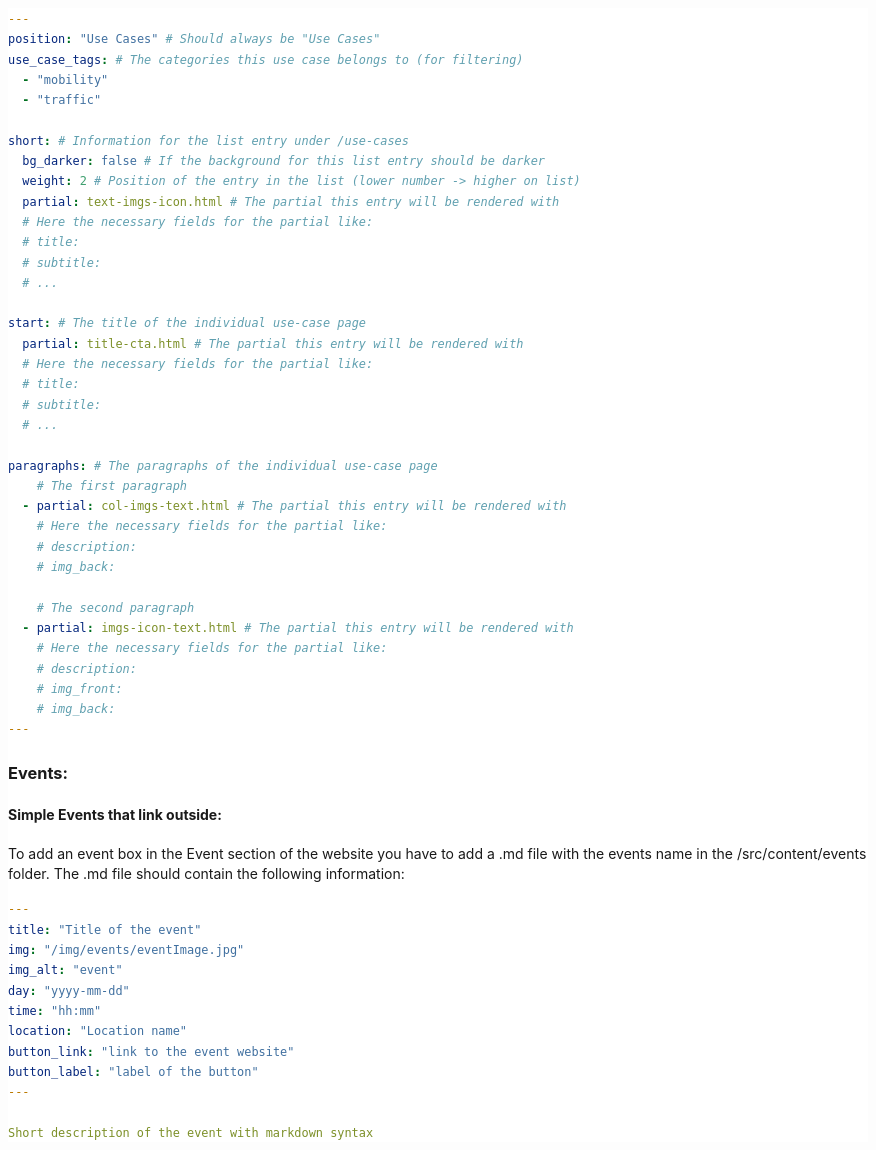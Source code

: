 ```yml
---
position: "Use Cases" # Should always be "Use Cases"
use_case_tags: # The categories this use case belongs to (for filtering)
  - "mobility"
  - "traffic"

short: # Information for the list entry under /use-cases
  bg_darker: false # If the background for this list entry should be darker
  weight: 2 # Position of the entry in the list (lower number -> higher on list)
  partial: text-imgs-icon.html # The partial this entry will be rendered with
  # Here the necessary fields for the partial like:
  # title: 
  # subtitle: 
  # ...

start: # The title of the individual use-case page
  partial: title-cta.html # The partial this entry will be rendered with
  # Here the necessary fields for the partial like:
  # title: 
  # subtitle: 
  # ...

paragraphs: # The paragraphs of the individual use-case page
    # The first paragraph
  - partial: col-imgs-text.html # The partial this entry will be rendered with
    # Here the necessary fields for the partial like:
    # description:
    # img_back:

    # The second paragraph
  - partial: imgs-icon-text.html # The partial this entry will be rendered with
    # Here the necessary fields for the partial like:
    # description:
    # img_front:
    # img_back:
---
```

### **Events:**

#### **Simple Events that link outside:**

To add an event box in the Event section of the website you have to add a .md file with the events name in the /src/content/events folder.
The .md file should contain the following information:

```yml
---
title: "Title of the event"
img: "/img/events/eventImage.jpg"
img_alt: "event"
day: "yyyy-mm-dd"
time: "hh:mm"
location: "Location name"
button_link: "link to the event website"
button_label: "label of the button"
---

Short description of the event with markdown syntax
```
